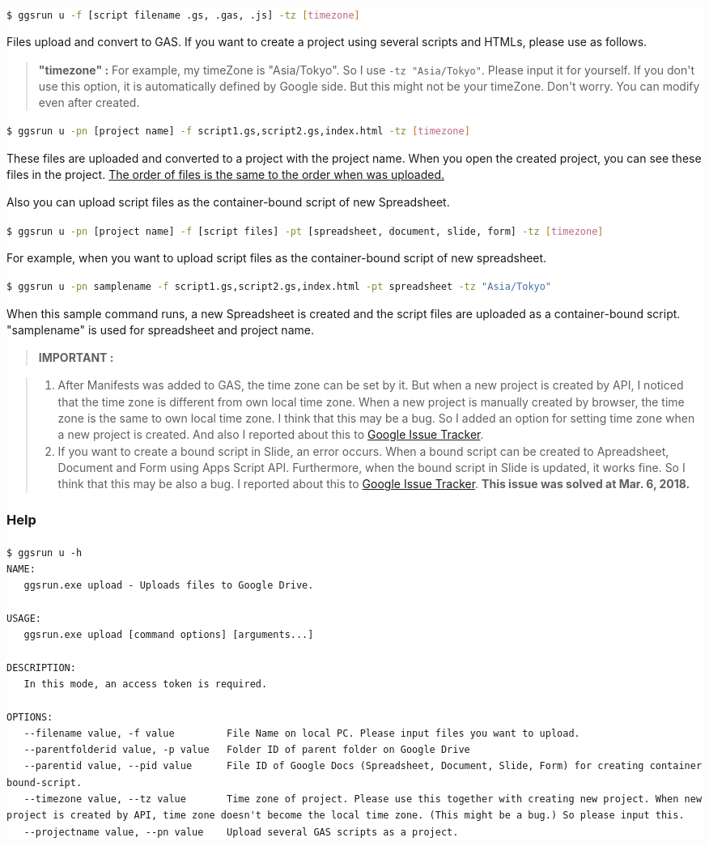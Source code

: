 ~~~bash
$ ggsrun u -f [script filename .gs, .gas, .js] -tz [timezone]
~~~

Files upload and convert to GAS. If you want to create a project using several scripts and HTMLs, please use as follows.

> **"timezone" :** For example, my timeZone is "Asia/Tokyo". So I use ``-tz "Asia/Tokyo"``. Please input it for yourself. If you don't use this option, it is automatically defined by Google side. But this might not be your timeZone. Don't worry. You can modify even after created.

~~~bash
$ ggsrun u -pn [project name] -f script1.gs,script2.gs,index.html -tz [timezone]
~~~

These files are uploaded and converted to a project with the project name. When you open the created project, you can see these files in the project. <u>The order of files is the same to the order when was uploaded.</u>


Also you can upload script files as the container-bound script of new Spreadsheet.

~~~bash
$ ggsrun u -pn [project name] -f [script files] -pt [spreadsheet, document, slide, form] -tz [timezone]
~~~

For example, when you want to upload script files as the container-bound script of new spreadsheet.

~~~bash
$ ggsrun u -pn samplename -f script1.gs,script2.gs,index.html -pt spreadsheet -tz "Asia/Tokyo"
~~~

When this sample command runs, a new Spreadsheet is created and the script files are uploaded as a container-bound script. "samplename" is used for spreadsheet and project name.

> **IMPORTANT :**

> 1. After Manifests was added to GAS, the time zone can be set by it. But when a new project is created by API, I noticed that the time zone is different from own local time zone. When a new project is manually created by browser, the time zone is the same to own local time zone. I think that this may be a bug. So I added an option for setting time zone when a new project is created. And also I reported about this to [Google Issue Tracker](https://issuetracker.google.com/issues/72019223).
> 1. If you want to create a bound script in Slide, an error occurs. When a bound script can be created to Apreadsheet, Document and Form using Apps Script API. Furthermore, when the bound script in Slide is updated, it works fine. So I think that this may be also a bug. I reported about this to [Google Issue Tracker](https://issuetracker.google.com/issues/72238499). **This issue was solved at Mar. 6, 2018.**

### Help
~~~
$ ggsrun u -h
NAME:
   ggsrun.exe upload - Uploads files to Google Drive.

USAGE:
   ggsrun.exe upload [command options] [arguments...]

DESCRIPTION:
   In this mode, an access token is required.

OPTIONS:
   --filename value, -f value         File Name on local PC. Please input files you want to upload.
   --parentfolderid value, -p value   Folder ID of parent folder on Google Drive
   --parentid value, --pid value      File ID of Google Docs (Spreadsheet, Document, Slide, Form) for creating container bound-script.
   --timezone value, --tz value       Time zone of project. Please use this together with creating new project. When new project is created by API, time zone doesn't become the local time zone. (This might be a bug.) So please input this.
   --projectname value, --pn value    Upload several GAS scripts as a project.
~~~